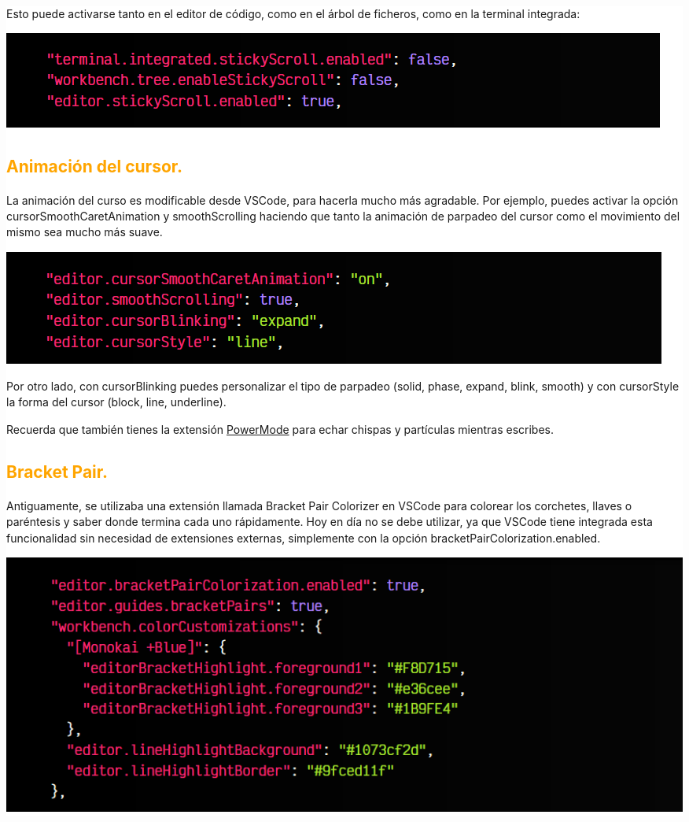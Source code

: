 Esto puede activarse tanto en el editor de código, como en el árbol de ficheros, como en la terminal integrada:

![alt text](./imagenes-configuracion-para-vscode/image-5.png)

## <span style="color:orange">Animación del cursor.</span>
La animación del curso es modificable desde VSCode, para hacerla mucho más agradable. Por ejemplo, puedes activar la opción cursorSmoothCaretAnimation y smoothScrolling haciendo que tanto la animación de parpadeo del cursor como el movimiento del mismo sea mucho más suave.

![alt text](./imagenes-configuracion-para-vscode/image-6.png)

Por otro lado, con cursorBlinking puedes personalizar el tipo de parpadeo (solid, phase, expand, blink, smooth) y con cursorStyle la forma del cursor (block, line, underline).

Recuerda que también tienes la extensión [PowerMode](https://marketplace.visualstudio.com/items?itemName=hoovercj.vscode-power-mode) para echar chispas y partículas mientras escribes.

## <span style="color:orange">Bracket Pair.</span>
Antiguamente, se utilizaba una extensión llamada Bracket Pair Colorizer en VSCode para colorear los corchetes, llaves o paréntesis y saber donde termina cada uno rápidamente. Hoy en día no se debe utilizar, ya que VSCode tiene integrada esta funcionalidad sin necesidad de extensiones externas, simplemente con la opción bracketPairColorization.enabled.

![alt text](./imagenes-configuracion-para-vscode/image-7.png)
